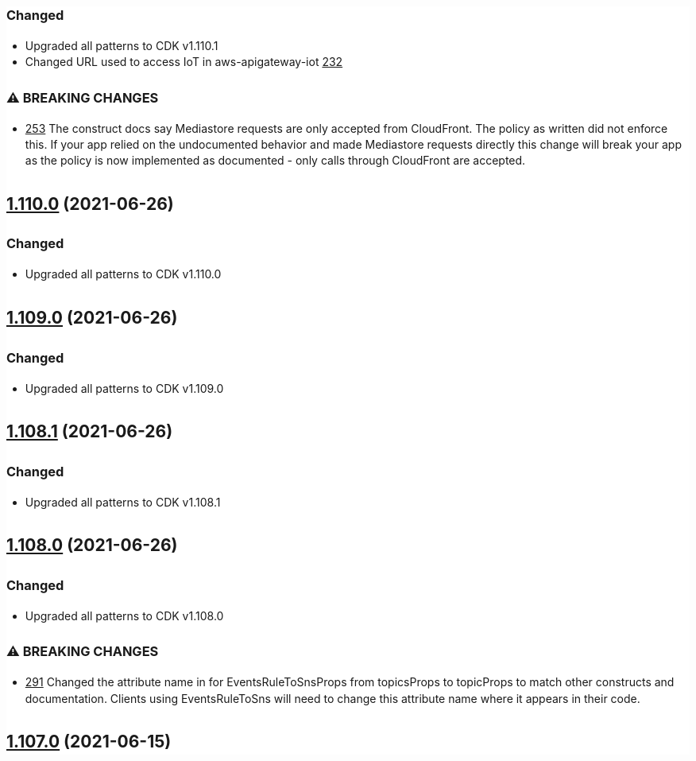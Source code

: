 ### Changed

* Upgraded all patterns to CDK v1.110.1
* Changed URL used to access IoT in aws-apigateway-iot [232](https://github.com/awslabs/aws-solutions-constructs/pull/232)

### ⚠ BREAKING CHANGES

* [253](https://github.com/awslabs/aws-solutions-constructs/pull/253) The construct docs say Mediastore requests are only accepted from CloudFront. The policy as written did not enforce this. If your app relied on the undocumented behavior and made Mediastore requests directly this change will break your app as the policy is now implemented as documented - only calls through CloudFront are accepted.

## [1.110.0](https://github.com/awslabs/aws-solutions-constructs/compare/v1.109.0...v1.110.0) (2021-06-26)

### Changed

* Upgraded all patterns to CDK v1.110.0

## [1.109.0](https://github.com/awslabs/aws-solutions-constructs/compare/v1.108.1...v1.109.0) (2021-06-26)

### Changed

* Upgraded all patterns to CDK v1.109.0

## [1.108.1](https://github.com/awslabs/aws-solutions-constructs/compare/v1.108.0...v1.108.1) (2021-06-26)

### Changed

* Upgraded all patterns to CDK v1.108.1

## [1.108.0](https://github.com/awslabs/aws-solutions-constructs/compare/v1.107.0...v1.108.0) (2021-06-26)

### Changed

* Upgraded all patterns to CDK v1.108.0

### ⚠ BREAKING CHANGES

* [291](https://github.com/awslabs/aws-solutions-constructs/issues/219) Changed the attribute name in for EventsRuleToSnsProps from topicsProps to topicProps to match other constructs and documentation. Clients using EventsRuleToSns will need to change this attribute name where it appears in their code.

## [1.107.0](https://github.com/awslabs/aws-solutions-constructs/compare/v1.106.1...v1.107.0) (2021-06-15)
